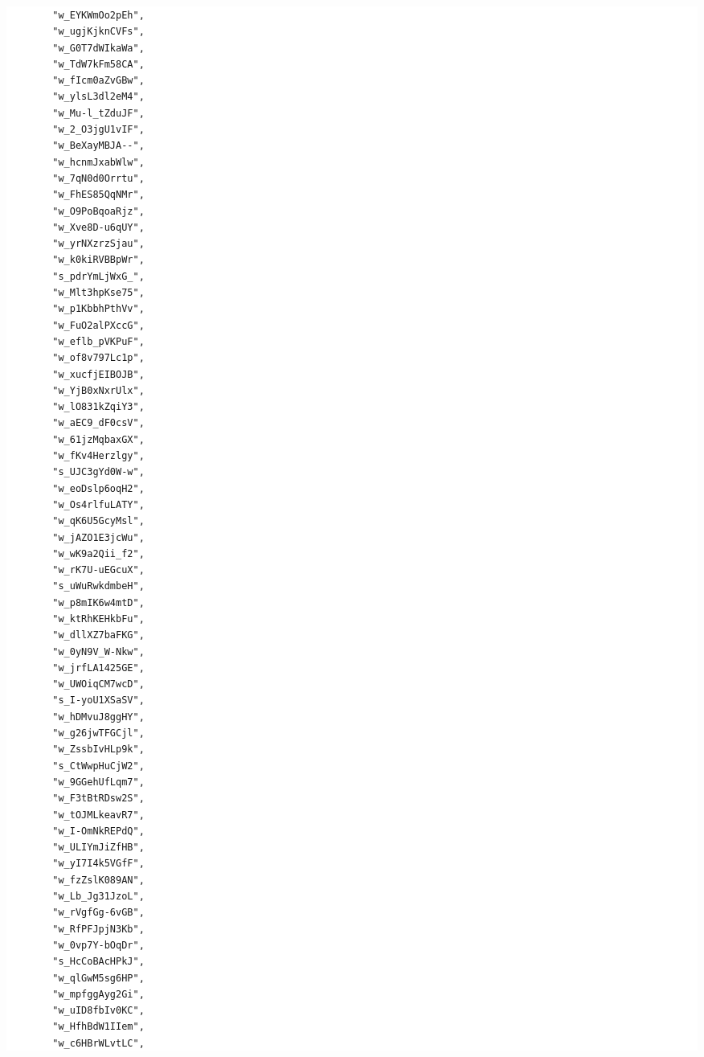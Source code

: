             "w_EYKWmOo2pEh",
            "w_ugjKjknCVFs",
            "w_G0T7dWIkaWa",
            "w_TdW7kFm58CA",
            "w_fIcm0aZvGBw",
            "w_ylsL3dl2eM4",
            "w_Mu-l_tZduJF",
            "w_2_O3jgU1vIF",
            "w_BeXayMBJA--",
            "w_hcnmJxabWlw",
            "w_7qN0d0Orrtu",
            "w_FhES85QqNMr",
            "w_O9PoBqoaRjz",
            "w_Xve8D-u6qUY",
            "w_yrNXzrzSjau",
            "w_k0kiRVBBpWr",
            "s_pdrYmLjWxG_",
            "w_Mlt3hpKse75",
            "w_p1KbbhPthVv",
            "w_FuO2alPXccG",
            "w_eflb_pVKPuF",
            "w_of8v797Lc1p",
            "w_xucfjEIBOJB",
            "w_YjB0xNxrUlx",
            "w_lO831kZqiY3",
            "w_aEC9_dF0csV",
            "w_61jzMqbaxGX",
            "w_fKv4Herzlgy",
            "s_UJC3gYd0W-w",
            "w_eoDslp6oqH2",
            "w_Os4rlfuLATY",
            "w_qK6U5GcyMsl",
            "w_jAZO1E3jcWu",
            "w_wK9a2Qii_f2",
            "w_rK7U-uEGcuX",
            "s_uWuRwkdmbeH",
            "w_p8mIK6w4mtD",
            "w_ktRhKEHkbFu",
            "w_dllXZ7baFKG",
            "w_0yN9V_W-Nkw",
            "w_jrfLA1425GE",
            "w_UWOiqCM7wcD",
            "s_I-yoU1XSaSV",
            "w_hDMvuJ8ggHY",
            "w_g26jwTFGCjl",
            "w_ZssbIvHLp9k",
            "s_CtWwpHuCjW2",
            "w_9GGehUfLqm7",
            "w_F3tBtRDsw2S",
            "w_tOJMLkeavR7",
            "w_I-OmNkREPdQ",
            "w_ULIYmJiZfHB",
            "w_yI7I4k5VGfF",
            "w_fzZslK089AN",
            "w_Lb_Jg31JzoL",
            "w_rVgfGg-6vGB",
            "w_RfPFJpjN3Kb",
            "w_0vp7Y-bOqDr",
            "s_HcCoBAcHPkJ",
            "w_qlGwM5sg6HP",
            "w_mpfggAyg2Gi",
            "w_uID8fbIv0KC",
            "w_HfhBdW1IIem",
            "w_c6HBrWLvtLC",
